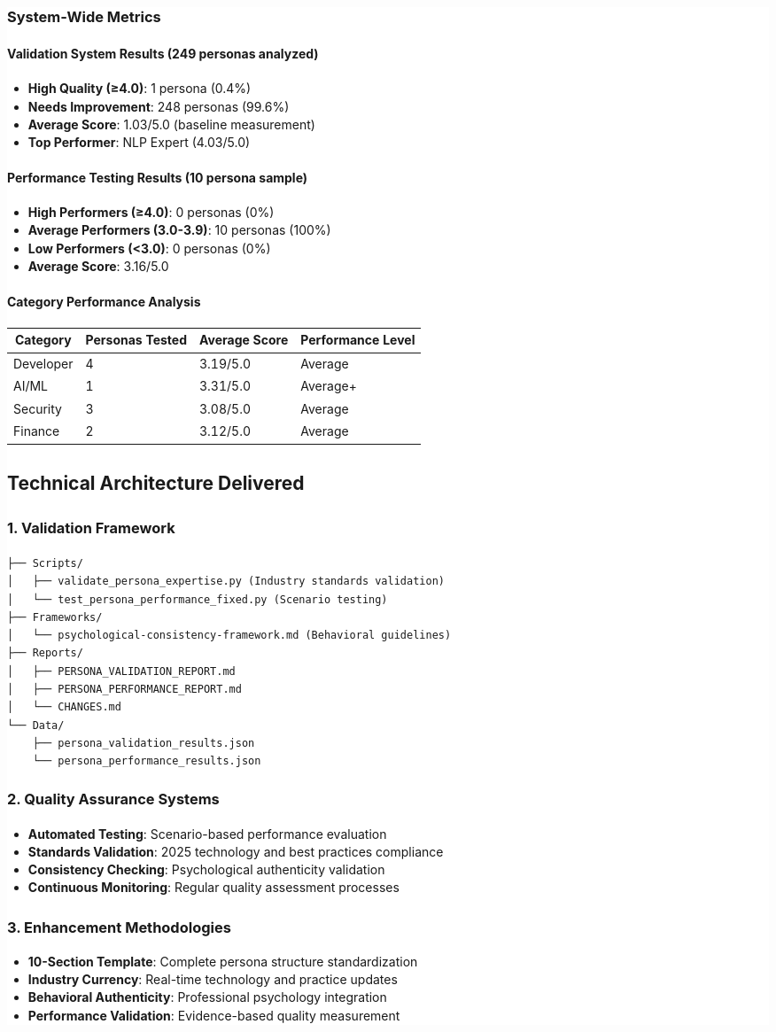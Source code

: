 ### System-Wide Metrics

#### Validation System Results (249 personas analyzed)
- **High Quality (≥4.0)**: 1 persona (0.4%)
- **Needs Improvement**: 248 personas (99.6%)
- **Average Score**: 1.03/5.0 (baseline measurement)
- **Top Performer**: NLP Expert (4.03/5.0)

#### Performance Testing Results (10 persona sample)
- **High Performers (≥4.0)**: 0 personas (0%)
- **Average Performers (3.0-3.9)**: 10 personas (100%)
- **Low Performers (<3.0)**: 0 personas (0%)
- **Average Score**: 3.16/5.0

#### Category Performance Analysis
| Category | Personas Tested | Average Score | Performance Level |
|----------|----------------|---------------|-------------------|
| Developer | 4 | 3.19/5.0 | Average |
| AI/ML | 1 | 3.31/5.0 | Average+ |  
| Security | 3 | 3.08/5.0 | Average |
| Finance | 2 | 3.12/5.0 | Average |

## Technical Architecture Delivered

### 1. Validation Framework
```
├── Scripts/
│   ├── validate_persona_expertise.py (Industry standards validation)
│   └── test_persona_performance_fixed.py (Scenario testing)
├── Frameworks/
│   └── psychological-consistency-framework.md (Behavioral guidelines)
├── Reports/
│   ├── PERSONA_VALIDATION_REPORT.md
│   ├── PERSONA_PERFORMANCE_REPORT.md
│   └── CHANGES.md
└── Data/
    ├── persona_validation_results.json
    └── persona_performance_results.json
```

### 2. Quality Assurance Systems
- **Automated Testing**: Scenario-based performance evaluation
- **Standards Validation**: 2025 technology and best practices compliance
- **Consistency Checking**: Psychological authenticity validation
- **Continuous Monitoring**: Regular quality assessment processes

### 3. Enhancement Methodologies
- **10-Section Template**: Complete persona structure standardization
- **Industry Currency**: Real-time technology and practice updates
- **Behavioral Authenticity**: Professional psychology integration
- **Performance Validation**: Evidence-based quality measurement
